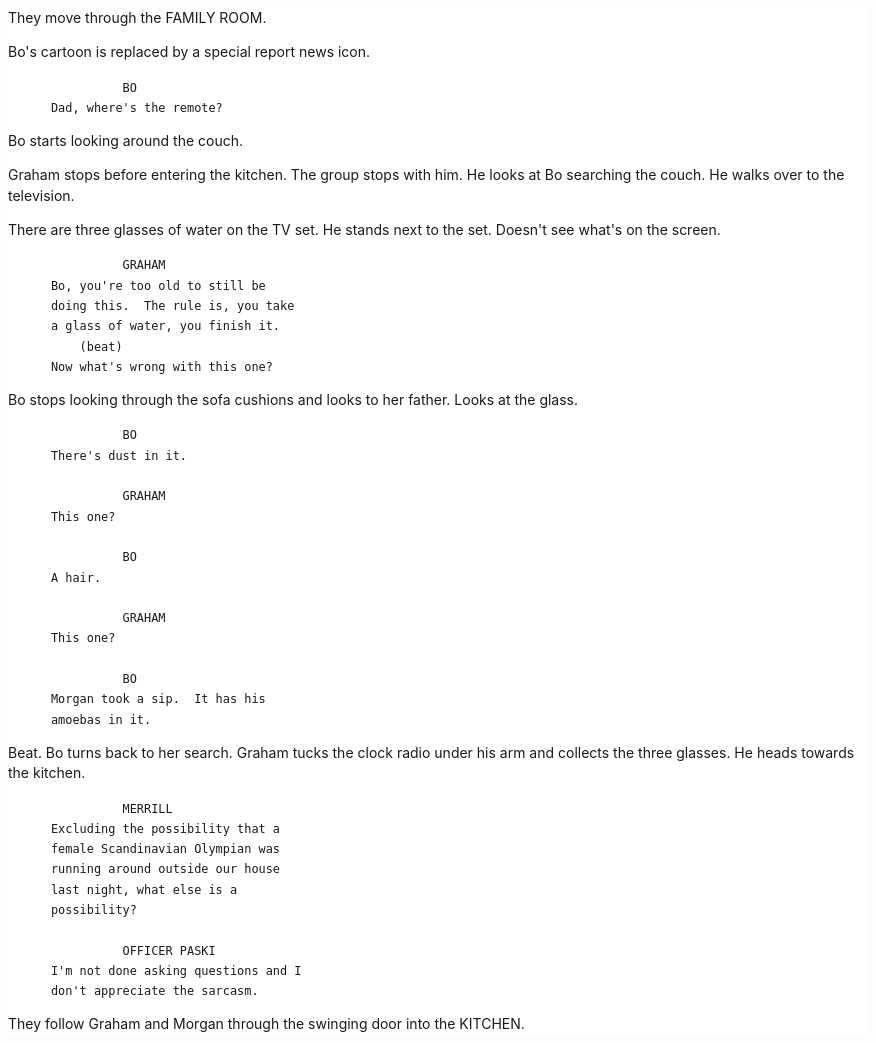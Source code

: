 They move through the FAMILY ROOM.

Bo's cartoon is replaced by a special report news icon.

                    BO
          Dad, where's the remote?

Bo starts looking around the couch.

Graham stops before entering the kitchen.  The group stops
with him.  He looks at Bo searching the couch.  He walks over
to the television.

There are three glasses of water on the TV set.  He stands
next to the set.  Doesn't see what's on the screen.

                    GRAHAM
          Bo, you're too old to still be
          doing this.  The rule is, you take
          a glass of water, you finish it.
              (beat)
          Now what's wrong with this one?

Bo stops looking through the sofa cushions and looks to her
father.  Looks at the glass.

                    BO
          There's dust in it.

                    GRAHAM
          This one?

                    BO
          A hair.

                    GRAHAM
          This one?

                    BO
          Morgan took a sip.  It has his
          amoebas in it.

Beat.  Bo turns back to her search.  Graham tucks the clock
radio under his arm and collects the three glasses.  He heads
towards the kitchen.

                    MERRILL
          Excluding the possibility that a
          female Scandinavian Olympian was
          running around outside our house
          last night, what else is a
          possibility?

                    OFFICER PASKI
          I'm not done asking questions and I
          don't appreciate the sarcasm.

They follow Graham and Morgan through the swinging door into
the KITCHEN.
